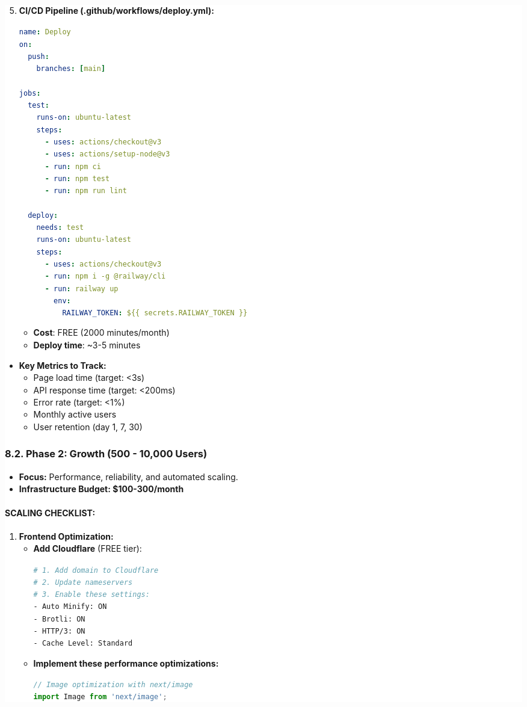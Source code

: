 5. **CI/CD Pipeline (.github/workflows/deploy.yml):**
   ```yaml
   name: Deploy
   on:
     push:
       branches: [main]
   
   jobs:
     test:
       runs-on: ubuntu-latest
       steps:
         - uses: actions/checkout@v3
         - uses: actions/setup-node@v3
         - run: npm ci
         - run: npm test
         - run: npm run lint
     
     deploy:
       needs: test
       runs-on: ubuntu-latest
       steps:
         - uses: actions/checkout@v3
         - run: npm i -g @railway/cli
         - run: railway up
           env:
             RAILWAY_TOKEN: ${{ secrets.RAILWAY_TOKEN }}
   ```
   - **Cost**: FREE (2000 minutes/month)
   - **Deploy time**: ~3-5 minutes

*   **Key Metrics to Track:**
    - Page load time (target: <3s)
    - API response time (target: <200ms)
    - Error rate (target: <1%)
    - Monthly active users
    - User retention (day 1, 7, 30)

### 8.2. Phase 2: Growth (500 - 10,000 Users)

*   **Focus:** Performance, reliability, and automated scaling.
*   **Infrastructure Budget: $100-300/month**

#### **SCALING CHECKLIST:**

1. **Frontend Optimization:**
   - **Add Cloudflare** (FREE tier):
     ```bash
     # 1. Add domain to Cloudflare
     # 2. Update nameservers
     # 3. Enable these settings:
     - Auto Minify: ON
     - Brotli: ON  
     - HTTP/3: ON
     - Cache Level: Standard
     ```
   - **Implement these performance optimizations:**
     ```typescript
     // Image optimization with next/image
     import Image from 'next/image';
     
